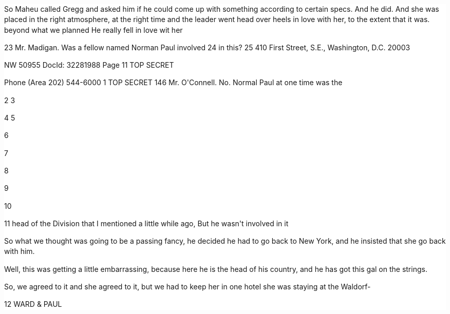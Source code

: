 So Maheu called Gregg and asked him if he could come up
with something according to certain specs. And he did. And she
was placed in the right atmosphere, at the right time and the
leader went head over heels in love with her, to
the extent
that it was. beyond what we planned He really fell in love wit
her

23
Mr. Madigan. Was a fellow named Norman Paul involved
24
in this?
25
410 First Street, S.E., Washington, D.C. 20003

NW 50955 DocId: 32281988 Page 11
TOP SECRET

Phone (Area 202) 544-6000
1
TOP SECRET
146
Mr. O'Connell. No. Normal Paul at one time was the

2
3

4
5

6

7

8

9

10

11
head of the Division that I mentioned a little while ago, But
he wasn't involved in it

So what we thought was going to be a passing fancy, he
decided he had to go back to New York, and he insisted that she
go back with him.

Well, this was getting a little embarrassing, because here
he is the head of his country, and he has got this gal on the
strings.

So, we agreed to it and she agreed to it, but we had to keep
her in one hotel
she was staying at the Waldorf-

12
WARD & PAUL
